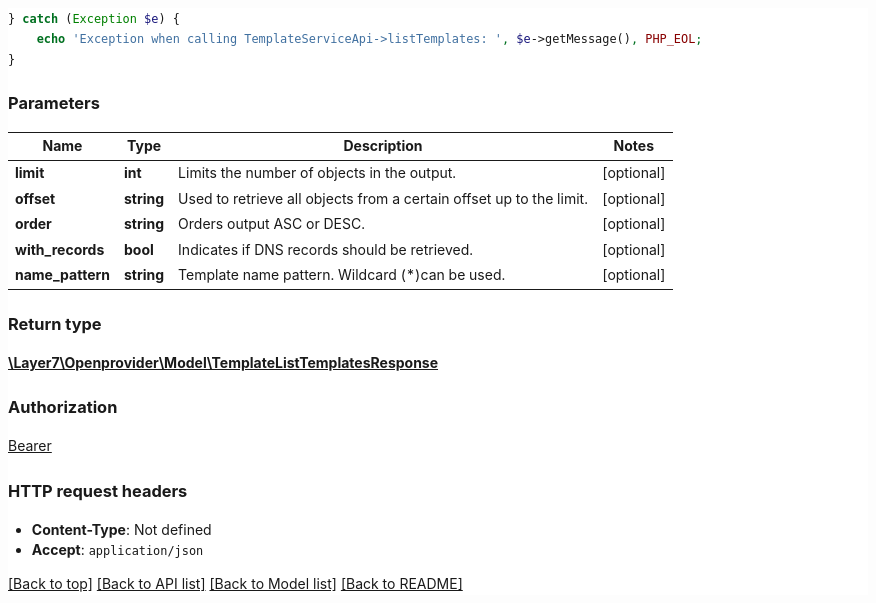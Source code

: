 ```php
} catch (Exception $e) {
    echo 'Exception when calling TemplateServiceApi->listTemplates: ', $e->getMessage(), PHP_EOL;
}
```

### Parameters

| Name | Type | Description  | Notes |
| ------------- | ------------- | ------------- | ------------- |
| **limit** | **int**| Limits the number of objects in the output. | [optional] |
| **offset** | **string**| Used to retrieve all objects from a certain offset up to the limit. | [optional] |
| **order** | **string**| Orders output ASC or DESC. | [optional] |
| **with_records** | **bool**| Indicates if DNS records should be retrieved. | [optional] |
| **name_pattern** | **string**| Template name pattern. Wildcard (*)can be used. | [optional] |

### Return type

[**\Layer7\Openprovider\Model\TemplateListTemplatesResponse**](../Model/TemplateListTemplatesResponse.md)

### Authorization

[Bearer](../../README.md#Bearer)

### HTTP request headers

- **Content-Type**: Not defined
- **Accept**: `application/json`

[[Back to top]](#) [[Back to API list]](../../README.md#endpoints)
[[Back to Model list]](../../README.md#models)
[[Back to README]](../../README.md)
